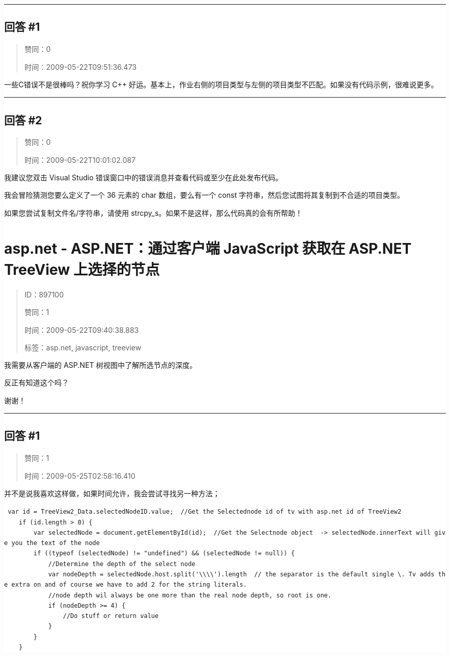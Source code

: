 * * *

## 回答 #1

> 赞同：0
> 
> 时间：2009-05-22T09:51:36.473

一些C错误不是很棒吗？祝你学习 C++ 好运。基本上，作业右侧的项目类型与左侧的项目类型不匹配。如果没有代码示例，很难说更多。

* * *

## 回答 #2

> 赞同：0
> 
> 时间：2009-05-22T10:01:02.087

我建议您双击 Visual Studio 错误窗口中的错误消息并查看代码或至少在此处发布代码。

我会冒险猜测您要么定义了一个 36 元素的 char 数组，要么有一个 const 字符串，然后您试图将其复制到不合适的项目类型。

如果您尝试复制文件名/字符串，请使用 strcpy_s。如果不是这样，那么代码真的会有所帮助！

# asp.net - ASP.NET：通过客户端 JavaScript 获取在 ASP.NET TreeView 上选择的节点

> ID：897100
> 
> 赞同：1
> 
> 时间：2009-05-22T09:40:38.883
> 
> 标签：asp.net, javascript, treeview

我需要从客户端的 ASP.NET 树视图中了解所选节点的深度。

反正有知道这个吗？

谢谢！

* * *

## 回答 #1

> 赞同：1
> 
> 时间：2009-05-25T02:58:16.410

并不是说我喜欢这样做，如果时间允许，我会尝试寻找另一种方法；

```
 var id = TreeView2_Data.selectedNodeID.value;  //Get the Selectednode id of tv with asp.net id of TreeView2
    if (id.length > 0) {
        var selectedNode = document.getElementById(id);  //Get the Selectnode object  -> selectedNode.innerText will give you the text of the node
        if ((typeof (selectedNode) != "undefined") && (selectedNode != null)) {
            //Determine the depth of the select node
            var nodeDepth = selectedNode.host.split('\\\\').length  // the separator is the default single \. Tv adds the extra on and of course we have to add 2 for the string literals.
            //node depth wil always be one more than the real node depth, so root is one.
            if (nodeDepth >= 4) {   
                //Do stuff or return value
            }
        }
    } 
```